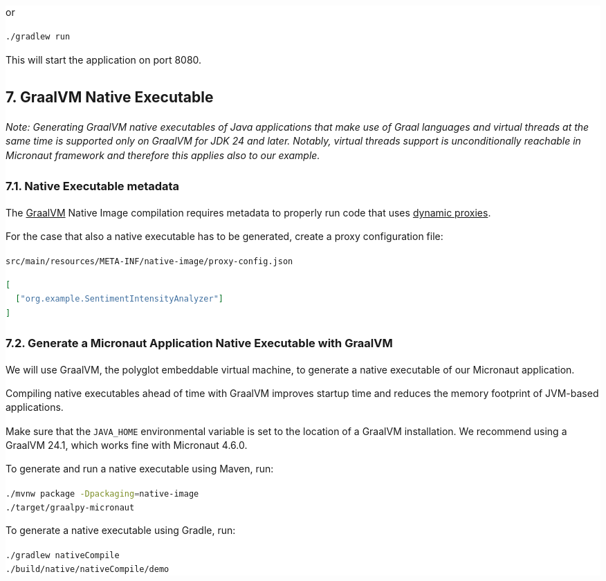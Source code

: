 or

```bash
./gradlew run
```

This will start the application on port 8080.

## 7. GraalVM Native Executable

*Note: Generating GraalVM native executables of Java applications that make use of Graal languages and virtual threads
at the same time is supported only on GraalVM for JDK 24 and later. Notably, virtual threads support is unconditionally reachable
in Micronaut framework and therefore this applies also to our example.*

### 7.1. Native Executable metadata

The [GraalVM](https://www.graalvm.org/) Native Image compilation requires metadata to properly run code that uses [dynamic proxies](https://www.graalvm.org/latest/reference-manual/native-image/metadata/#dynamic-proxy).

For the case that also a native executable has to be generated, create a proxy configuration file:

`src/main/resources/META-INF/native-image/proxy-config.json`
```json
[
  ["org.example.SentimentIntensityAnalyzer"]
]
```

### 7.2. Generate a Micronaut Application Native Executable with GraalVM

We will use GraalVM, the polyglot embeddable virtual machine, to generate a native executable of our Micronaut application.

Compiling native executables ahead of time with GraalVM improves startup time and reduces the memory footprint of JVM-based applications.

Make sure that the `JAVA_HOME` environmental variable is set to the location of a GraalVM installation.
We recommend using a GraalVM 24.1, which works fine with Micronaut 4.6.0.

To generate and run a native executable using Maven, run:

```bash
./mvnw package -Dpackaging=native-image
./target/graalpy-micronaut
```

To generate a native executable using Gradle, run:

```bash
./gradlew nativeCompile
./build/native/nativeCompile/demo
```


  [^1]: Oracle JDK 17 and OpenJDK 17 are supported with interpreter only.